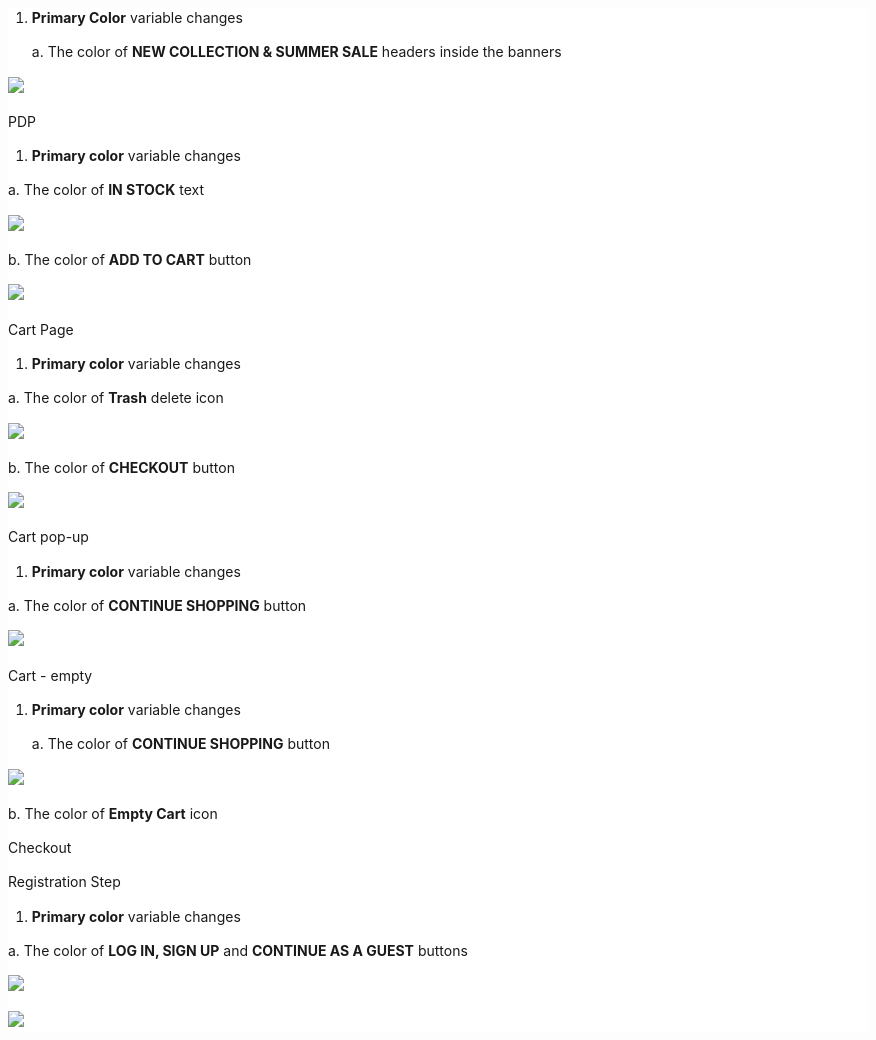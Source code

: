 1. **Primary Color** variable changes

   a. The color of **NEW COLLECTION & SUMMER SALE** headers inside the banners

![](https://github.com/spree/spree/tree/master/guides/src/images/developer/storefront/47.png)


   PDP

1. **Primary color** variable changes

  a. The color of **IN STOCK** text

![](https://github.com/spree/spree/tree/master/guides/src/images/developer/storefront/48.png)

  b. The color of **ADD TO CART** button

![](https://github.com/spree/spree/tree/master/guides/src/images/developer/storefront/49.png)

Cart Page

1. **Primary color** variable changes

 a. The color of **Trash** delete icon

![](https://github.com/spree/spree/tree/master/guides/src/images/developer/storefront/50.png)

  b. The color of **CHECKOUT** button

![](https://github.com/spree/spree/tree/master/guides/src/images/developer/storefront/51.png)

 Cart pop-up
 1. **Primary color** variable changes

   a. The color of **CONTINUE SHOPPING** button

![](https://github.com/spree/spree/tree/master/guides/src/images/developer/storefront/52.png)

Cart - empty
1. **Primary color** variable changes

   a. The color of **CONTINUE SHOPPING** button

![](https://github.com/spree/spree/tree/master/guides/src/images/developer/storefront/53.png)

   b. The color of **Empty Cart** icon

Checkout

Registration Step

 1. **Primary color** variable changes

   a. The color of **LOG IN, SIGN UP** and **CONTINUE AS A GUEST** buttons

![](https://github.com/spree/spree/tree/master/guides/src/images/developer/storefront/54.png)

![](https://github.com/spree/spree/tree/master/guides/src/images/developer/storefront/55.png)
